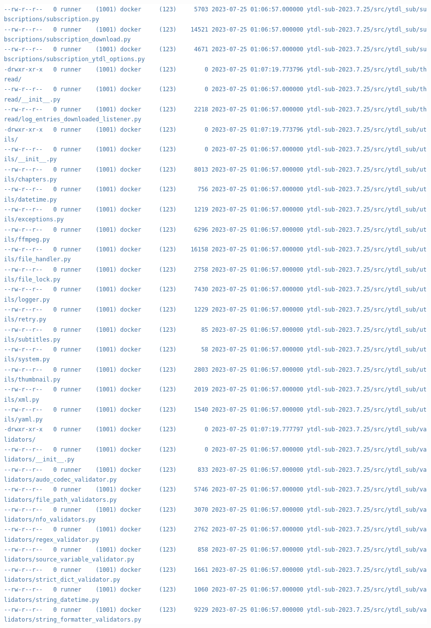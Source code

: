 ```diff
--rw-r--r--   0 runner    (1001) docker     (123)     5703 2023-07-25 01:06:57.000000 ytdl-sub-2023.7.25/src/ytdl_sub/subscriptions/subscription.py
--rw-r--r--   0 runner    (1001) docker     (123)    14521 2023-07-25 01:06:57.000000 ytdl-sub-2023.7.25/src/ytdl_sub/subscriptions/subscription_download.py
--rw-r--r--   0 runner    (1001) docker     (123)     4671 2023-07-25 01:06:57.000000 ytdl-sub-2023.7.25/src/ytdl_sub/subscriptions/subscription_ytdl_options.py
-drwxr-xr-x   0 runner    (1001) docker     (123)        0 2023-07-25 01:07:19.773796 ytdl-sub-2023.7.25/src/ytdl_sub/thread/
--rw-r--r--   0 runner    (1001) docker     (123)        0 2023-07-25 01:06:57.000000 ytdl-sub-2023.7.25/src/ytdl_sub/thread/__init__.py
--rw-r--r--   0 runner    (1001) docker     (123)     2218 2023-07-25 01:06:57.000000 ytdl-sub-2023.7.25/src/ytdl_sub/thread/log_entries_downloaded_listener.py
-drwxr-xr-x   0 runner    (1001) docker     (123)        0 2023-07-25 01:07:19.773796 ytdl-sub-2023.7.25/src/ytdl_sub/utils/
--rw-r--r--   0 runner    (1001) docker     (123)        0 2023-07-25 01:06:57.000000 ytdl-sub-2023.7.25/src/ytdl_sub/utils/__init__.py
--rw-r--r--   0 runner    (1001) docker     (123)     8013 2023-07-25 01:06:57.000000 ytdl-sub-2023.7.25/src/ytdl_sub/utils/chapters.py
--rw-r--r--   0 runner    (1001) docker     (123)      756 2023-07-25 01:06:57.000000 ytdl-sub-2023.7.25/src/ytdl_sub/utils/datetime.py
--rw-r--r--   0 runner    (1001) docker     (123)     1219 2023-07-25 01:06:57.000000 ytdl-sub-2023.7.25/src/ytdl_sub/utils/exceptions.py
--rw-r--r--   0 runner    (1001) docker     (123)     6296 2023-07-25 01:06:57.000000 ytdl-sub-2023.7.25/src/ytdl_sub/utils/ffmpeg.py
--rw-r--r--   0 runner    (1001) docker     (123)    16158 2023-07-25 01:06:57.000000 ytdl-sub-2023.7.25/src/ytdl_sub/utils/file_handler.py
--rw-r--r--   0 runner    (1001) docker     (123)     2758 2023-07-25 01:06:57.000000 ytdl-sub-2023.7.25/src/ytdl_sub/utils/file_lock.py
--rw-r--r--   0 runner    (1001) docker     (123)     7430 2023-07-25 01:06:57.000000 ytdl-sub-2023.7.25/src/ytdl_sub/utils/logger.py
--rw-r--r--   0 runner    (1001) docker     (123)     1229 2023-07-25 01:06:57.000000 ytdl-sub-2023.7.25/src/ytdl_sub/utils/retry.py
--rw-r--r--   0 runner    (1001) docker     (123)       85 2023-07-25 01:06:57.000000 ytdl-sub-2023.7.25/src/ytdl_sub/utils/subtitles.py
--rw-r--r--   0 runner    (1001) docker     (123)       58 2023-07-25 01:06:57.000000 ytdl-sub-2023.7.25/src/ytdl_sub/utils/system.py
--rw-r--r--   0 runner    (1001) docker     (123)     2803 2023-07-25 01:06:57.000000 ytdl-sub-2023.7.25/src/ytdl_sub/utils/thumbnail.py
--rw-r--r--   0 runner    (1001) docker     (123)     2019 2023-07-25 01:06:57.000000 ytdl-sub-2023.7.25/src/ytdl_sub/utils/xml.py
--rw-r--r--   0 runner    (1001) docker     (123)     1540 2023-07-25 01:06:57.000000 ytdl-sub-2023.7.25/src/ytdl_sub/utils/yaml.py
-drwxr-xr-x   0 runner    (1001) docker     (123)        0 2023-07-25 01:07:19.777797 ytdl-sub-2023.7.25/src/ytdl_sub/validators/
--rw-r--r--   0 runner    (1001) docker     (123)        0 2023-07-25 01:06:57.000000 ytdl-sub-2023.7.25/src/ytdl_sub/validators/__init__.py
--rw-r--r--   0 runner    (1001) docker     (123)      833 2023-07-25 01:06:57.000000 ytdl-sub-2023.7.25/src/ytdl_sub/validators/audo_codec_validator.py
--rw-r--r--   0 runner    (1001) docker     (123)     5746 2023-07-25 01:06:57.000000 ytdl-sub-2023.7.25/src/ytdl_sub/validators/file_path_validators.py
--rw-r--r--   0 runner    (1001) docker     (123)     3070 2023-07-25 01:06:57.000000 ytdl-sub-2023.7.25/src/ytdl_sub/validators/nfo_validators.py
--rw-r--r--   0 runner    (1001) docker     (123)     2762 2023-07-25 01:06:57.000000 ytdl-sub-2023.7.25/src/ytdl_sub/validators/regex_validator.py
--rw-r--r--   0 runner    (1001) docker     (123)      858 2023-07-25 01:06:57.000000 ytdl-sub-2023.7.25/src/ytdl_sub/validators/source_variable_validator.py
--rw-r--r--   0 runner    (1001) docker     (123)     1661 2023-07-25 01:06:57.000000 ytdl-sub-2023.7.25/src/ytdl_sub/validators/strict_dict_validator.py
--rw-r--r--   0 runner    (1001) docker     (123)     1060 2023-07-25 01:06:57.000000 ytdl-sub-2023.7.25/src/ytdl_sub/validators/string_datetime.py
--rw-r--r--   0 runner    (1001) docker     (123)     9229 2023-07-25 01:06:57.000000 ytdl-sub-2023.7.25/src/ytdl_sub/validators/string_formatter_validators.py
```